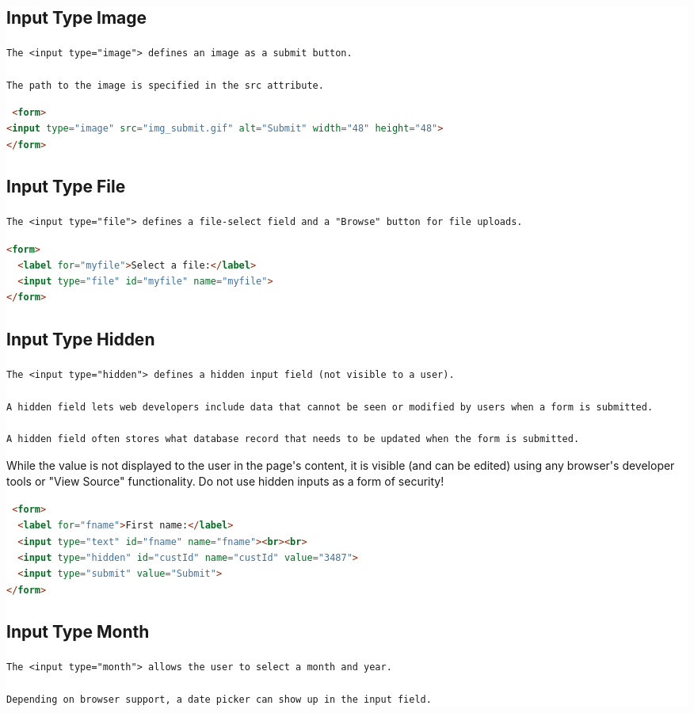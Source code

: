 ## Input Type Image
```
The <input type="image"> defines an image as a submit button.

The path to the image is specified in the src attribute.
```

```html
 <form>
<input type="image" src="img_submit.gif" alt="Submit" width="48" height="48">
</form> 
```

## Input Type File
```
The <input type="file"> defines a file-select field and a "Browse" button for file uploads.
```

```html
<form>
  <label for="myfile">Select a file:</label>
  <input type="file" id="myfile" name="myfile">
</form>
```  

## Input Type Hidden
```
The <input type="hidden"> defines a hidden input field (not visible to a user).

A hidden field lets web developers include data that cannot be seen or modified by users when a form is submitted.

A hidden field often stores what database record that needs to be updated when the form is submitted.
```

While the value is not displayed to the user in the page's content, it is visible (and can be edited) using any browser's developer tools or "View Source" functionality. Do not use hidden inputs as a form of security!

```html
 <form>
  <label for="fname">First name:</label>
  <input type="text" id="fname" name="fname"><br><br>
  <input type="hidden" id="custId" name="custId" value="3487">
  <input type="submit" value="Submit">
</form> 
```

## Input Type Month
```
The <input type="month"> allows the user to select a month and year.

Depending on browser support, a date picker can show up in the input field.
```
